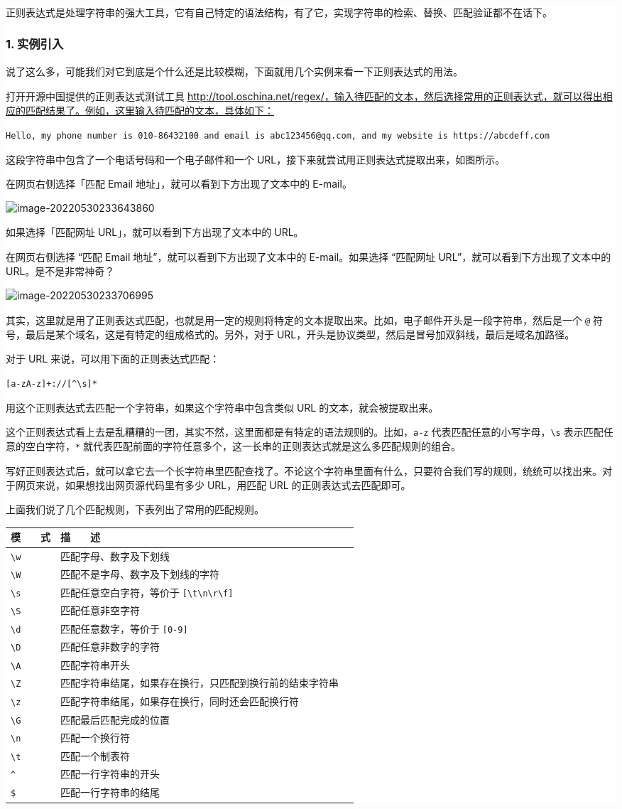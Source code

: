 正则表达式是处理字符串的强大工具，它有自己特定的语法结构，有了它，实现字符串的检索、替换、匹配验证都不在话下。

### 1. 实例引入

说了这么多，可能我们对它到底是个什么还是比较模糊，下面就用几个实例来看一下正则表达式的用法。

打开开源中国提供的正则表达式测试工具 http://tool.oschina.net/regex/，输入待匹配的文本，然后选择常用的正则表达式，就可以得出相应的匹配结果了。例如，这里输入待匹配的文本，具体如下：

```
Hello, my phone number is 010-86432100 and email is abc123456@qq.com, and my website is https://abcdeff.com
```

这段字符串中包含了一个电话号码和一个电子邮件和一个 URL，接下来就尝试用正则表达式提取出来，如图所示。

在网页右侧选择「匹配 Email 地址」，就可以看到下方出现了文本中的 E-mail。

![image-20220530233643860](https://tva1.sinaimg.cn/large/e6c9d24ely1h2qutzkmixj21ho0tyjvu.jpg)

如果选择「匹配网址 URL」，就可以看到下方出现了文本中的 URL。

在网页右侧选择 “匹配 Email 地址”，就可以看到下方出现了文本中的 E-mail。如果选择 “匹配网址 URL”，就可以看到下方出现了文本中的 URL。是不是非常神奇？

![image-20220530233706995](https://tva1.sinaimg.cn/large/e6c9d24ely1h2quucpanbj21ja0sugq4.jpg)

其实，这里就是用了正则表达式匹配，也就是用一定的规则将特定的文本提取出来。比如，电子邮件开头是一段字符串，然后是一个 `@` 符号，最后是某个域名，这是有特定的组成格式的。另外，对于 URL，开头是协议类型，然后是冒号加双斜线，最后是域名加路径。

对于 URL 来说，可以用下面的正则表达式匹配：

```
[a-zA-z]+://[^\s]*
```

用这个正则表达式去匹配一个字符串，如果这个字符串中包含类似 URL 的文本，就会被提取出来。

这个正则表达式看上去是乱糟糟的一团，其实不然，这里面都是有特定的语法规则的。比如，`a-z` 代表匹配任意的小写字母，`\s` 表示匹配任意的空白字符，`*` 就代表匹配前面的字符任意多个，这一长串的正则表达式就是这么多匹配规则的组合。

写好正则表达式后，就可以拿它去一个长字符串里匹配查找了。不论这个字符串里面有什么，只要符合我们写的规则，统统可以找出来。对于网页来说，如果想找出网页源代码里有多少 URL，用匹配 URL 的正则表达式去匹配即可。

上面我们说了几个匹配规则，下表列出了常用的匹配规则。

| 模　　式 | 描　　述                                                     |      |
| :------- | :----------------------------------------------------------- | ---- |
| `\w`     | 匹配字母、数字及下划线                                       |      |
| `\W`     | 匹配不是字母、数字及下划线的字符                             |      |
| `\s`     | 匹配任意空白字符，等价于 `[\t\n\r\f]`                        |      |
| `\S`     | 匹配任意非空字符                                             |      |
| `\d`     | 匹配任意数字，等价于 `[0-9]`                                 |      |
| `\D`     | 匹配任意非数字的字符                                         |      |
| `\A`     | 匹配字符串开头                                               |      |
| `\Z`     | 匹配字符串结尾，如果存在换行，只匹配到换行前的结束字符串     |      |
| `\z`     | 匹配字符串结尾，如果存在换行，同时还会匹配换行符             |      |
| `\G`     | 匹配最后匹配完成的位置                                       |      |
| `\n`     | 匹配一个换行符                                               |      |
| `\t`     | 匹配一个制表符                                               |      |
| `^`      | 匹配一行字符串的开头                                         |      |
| `$`      | 匹配一行字符串的结尾                                         |      |